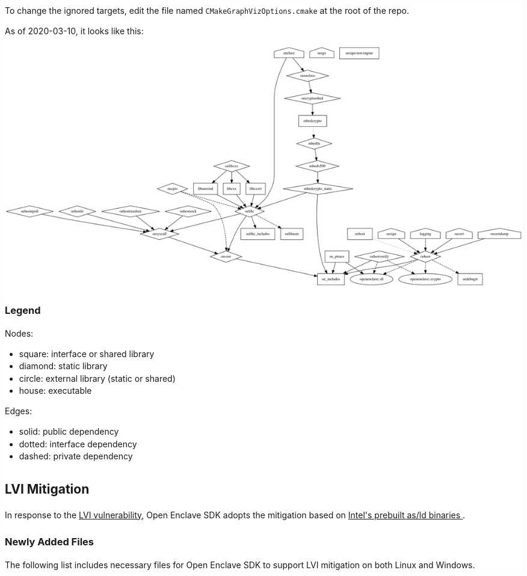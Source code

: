 To change the ignored targets, edit the file named `CMakeGraphVizOptions.cmake`
at the root of the repo.

As of 2020-03-10, it looks like this:

![CMake Dependency Graph](/docs/GettingStartedDocs/DependencyGraph.svg)

### Legend

Nodes:

- square: interface or shared library
- diamond: static library
- circle: external library (static or shared)
- house: executable

Edges:

- solid: public dependency
- dotted: interface dependency
- dashed: private dependency

## LVI Mitigation

In response to the [LVI vulnerability](https://software.intel.com/security-software-guidance/software-guidance/load-value-injection), Open Enclave SDK adopts the mitigation based on [Intel's prebuilt as/ld binaries
](https://01.org/intel-software-guard-extensions/downloads).

### Newly Added Files

The following list includes necessary files for Open Enclave SDK to support LVI mitigation on both Linux and Windows.
